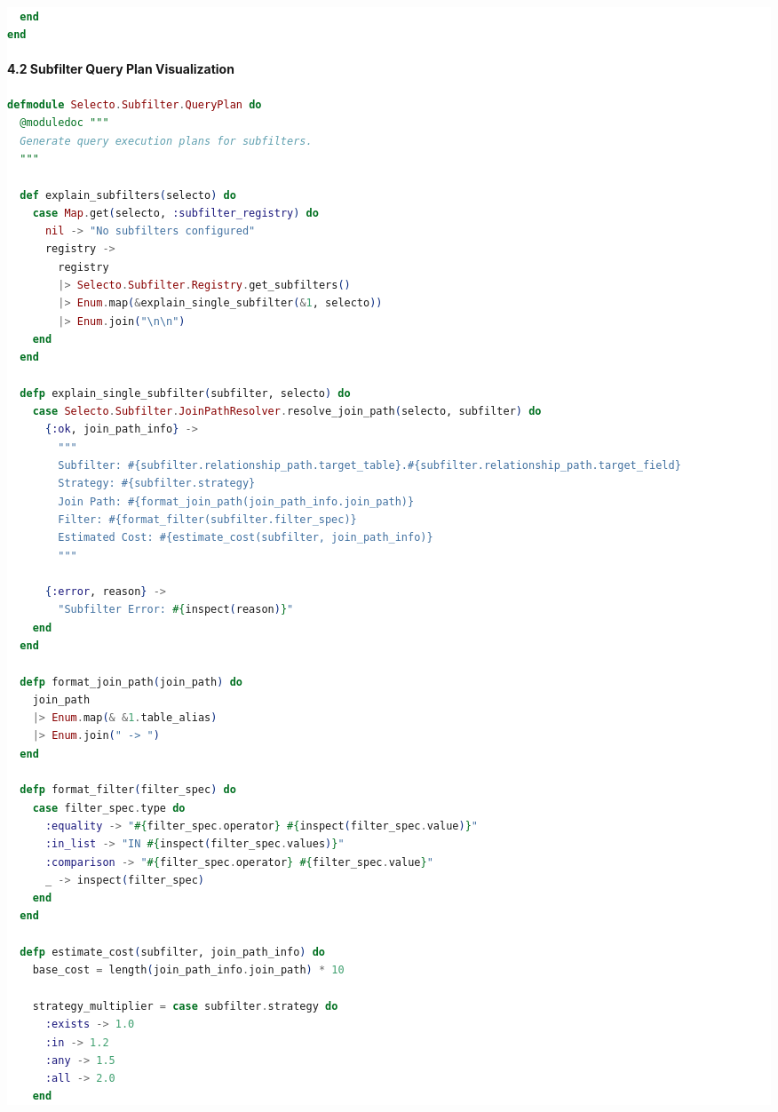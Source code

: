 ```elixir
  end
end
```

#### 4.2 Subfilter Query Plan Visualization
```elixir
defmodule Selecto.Subfilter.QueryPlan do
  @moduledoc """
  Generate query execution plans for subfilters.
  """
  
  def explain_subfilters(selecto) do
    case Map.get(selecto, :subfilter_registry) do
      nil -> "No subfilters configured"
      registry ->
        registry
        |> Selecto.Subfilter.Registry.get_subfilters()
        |> Enum.map(&explain_single_subfilter(&1, selecto))
        |> Enum.join("\n\n")
    end
  end

  defp explain_single_subfilter(subfilter, selecto) do
    case Selecto.Subfilter.JoinPathResolver.resolve_join_path(selecto, subfilter) do
      {:ok, join_path_info} ->
        """
        Subfilter: #{subfilter.relationship_path.target_table}.#{subfilter.relationship_path.target_field}
        Strategy: #{subfilter.strategy}
        Join Path: #{format_join_path(join_path_info.join_path)}
        Filter: #{format_filter(subfilter.filter_spec)}
        Estimated Cost: #{estimate_cost(subfilter, join_path_info)}
        """
        
      {:error, reason} ->
        "Subfilter Error: #{inspect(reason)}"
    end
  end

  defp format_join_path(join_path) do
    join_path
    |> Enum.map(& &1.table_alias)
    |> Enum.join(" -> ")
  end

  defp format_filter(filter_spec) do
    case filter_spec.type do
      :equality -> "#{filter_spec.operator} #{inspect(filter_spec.value)}"
      :in_list -> "IN #{inspect(filter_spec.values)}"
      :comparison -> "#{filter_spec.operator} #{filter_spec.value}"
      _ -> inspect(filter_spec)
    end
  end

  defp estimate_cost(subfilter, join_path_info) do
    base_cost = length(join_path_info.join_path) * 10
    
    strategy_multiplier = case subfilter.strategy do
      :exists -> 1.0
      :in -> 1.2  
      :any -> 1.5
      :all -> 2.0
    end
```